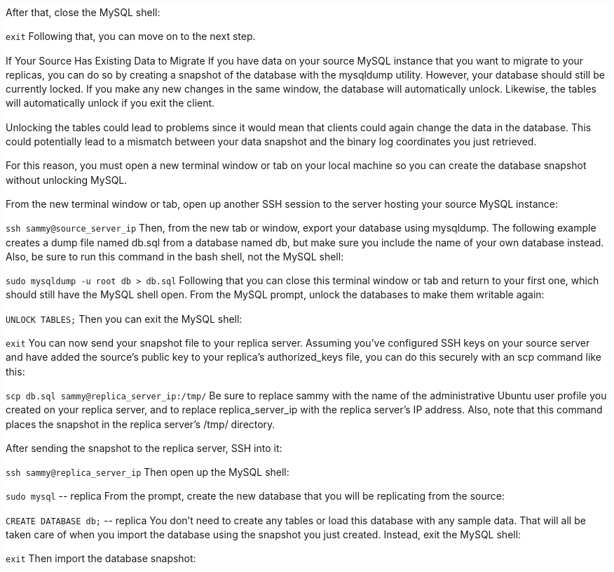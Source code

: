 After that, close the MySQL shell:

`exit`
Following that, you can move on to the next step.

If Your Source Has Existing Data to Migrate
If you have data on your source MySQL instance that you want to migrate to your replicas, you can do so by creating a snapshot of the database with the mysqldump utility. However, your database should still be currently locked. If you make any new changes in the same window, the database will automatically unlock. Likewise, the tables will automatically unlock if you exit the client.

Unlocking the tables could lead to problems since it would mean that clients could again change the data in the database. This could potentially lead to a mismatch between your data snapshot and the binary log coordinates you just retrieved.

For this reason, you must open a new terminal window or tab on your local machine so you can create the database snapshot without unlocking MySQL.

From the new terminal window or tab, open up another SSH session to the server hosting your source MySQL instance:

`ssh sammy@source_server_ip`
Then, from the new tab or window, export your database using mysqldump. The following example creates a dump file named db.sql from a database named db, but make sure you include the name of your own database instead. Also, be sure to run this command in the bash shell, not the MySQL shell:

`sudo mysqldump -u root db > db.sql`
Following that you can close this terminal window or tab and return to your first one, which should still have the MySQL shell open. From the MySQL prompt, unlock the databases to make them writable again:

`UNLOCK TABLES;`
Then you can exit the MySQL shell:

`exit`
You can now send your snapshot file to your replica server. Assuming you’ve configured SSH keys on your source server and have added the source’s public key to your replica’s authorized_keys file, you can do this securely with an scp command like this:

`scp db.sql sammy@replica_server_ip:/tmp/`
Be sure to replace sammy with the name of the administrative Ubuntu user profile you created on your replica server, and to replace replica_server_ip with the replica server’s IP address. Also, note that this command places the snapshot in the replica server’s /tmp/ directory.

After sending the snapshot to the replica server, SSH into it:

`ssh sammy@replica_server_ip`
Then open up the MySQL shell:

`sudo mysql` -- replica
From the prompt, create the new database that you will be replicating from the source:

`CREATE DATABASE db;` -- replica
You don’t need to create any tables or load this database with any sample data. That will all be taken care of when you import the database using the snapshot you just created. Instead, exit the MySQL shell:

`exit`
Then import the database snapshot:
